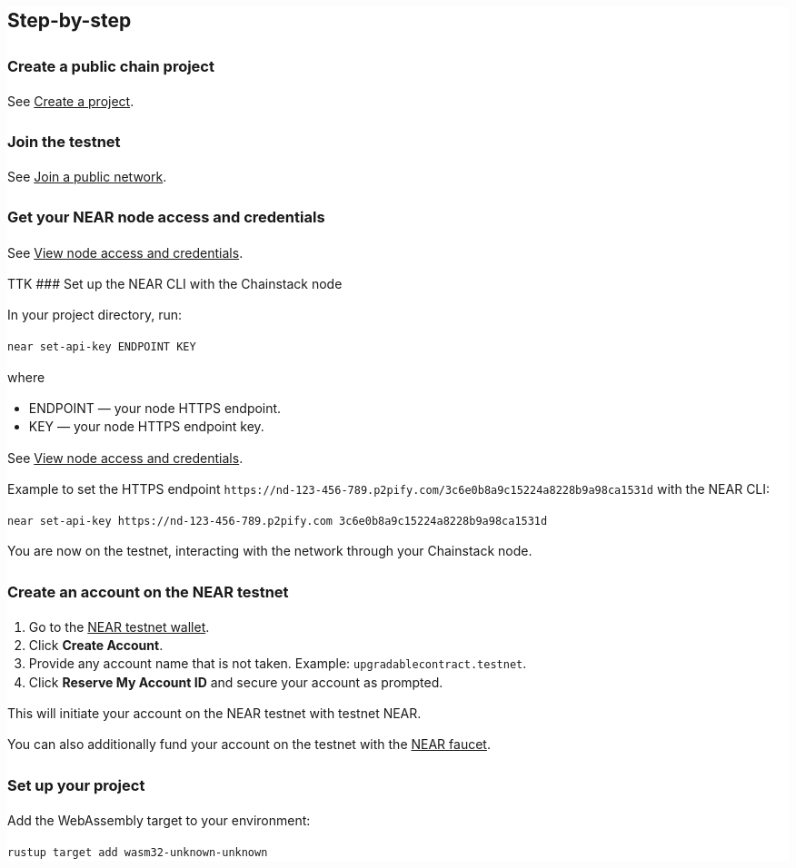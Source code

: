 ## Step-by-step

### Create a public chain project

See [Create a project](/platform/create-a-project).

### Join the testnet

See [Join a public network](/platform/join-a-public-network).

### Get your NEAR node access and credentials

See [View node access and credentials](/platform/view-node-access-and-credentials).

TTK ### Set up the NEAR CLI with the Chainstack node

In your project directory, run:

``` sh
near set-api-key ENDPOINT KEY
```

where

* ENDPOINT — your node HTTPS endpoint.
* KEY — your node HTTPS endpoint key.

See [View node access and credentials](/platform/view-node-access-and-credentials).

Example to set the HTTPS endpoint `https://nd-123-456-789.p2pify.com/3c6e0b8a9c15224a8228b9a98ca1531d` with the NEAR CLI:

``` sh
near set-api-key https://nd-123-456-789.p2pify.com 3c6e0b8a9c15224a8228b9a98ca1531d
```

You are now on the testnet, interacting with the network through your Chainstack node.

### Create an account on the NEAR testnet

1. Go to the [NEAR testnet wallet](https://wallet.testnet.near.org).
1. Click **Create Account**.
1. Provide any account name that is not taken. Example: `upgradablecontract.testnet`.
1. Click **Reserve My Account ID** and secure your account as prompted.

This will initiate your account on the NEAR testnet with testnet NEAR.

You can also additionally fund your account on the testnet with the [NEAR faucet](https://near-faucet.io).

### Set up your project

Add the WebAssembly target to your environment:

``` sh
rustup target add wasm32-unknown-unknown
```
